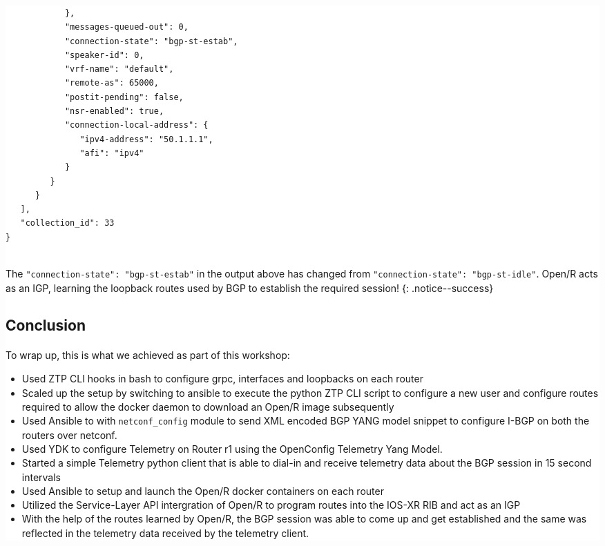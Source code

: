 ```
            }, 
            "messages-queued-out": 0, 
            "connection-state": "bgp-st-estab", 
            "speaker-id": 0, 
            "vrf-name": "default", 
            "remote-as": 65000, 
            "postit-pending": false, 
            "nsr-enabled": true, 
            "connection-local-address": {
               "ipv4-address": "50.1.1.1", 
               "afi": "ipv4"
            }
         }
      }
   ], 
   "collection_id": 33
}


```



The `"connection-state": "bgp-st-estab"` in the output above has changed from `"connection-state": "bgp-st-idle"`. Open/R acts as an IGP, learning the loopback routes used by BGP to establish the required session!
{: .notice--success}



## Conclusion

To wrap up, this is what we achieved as part of this workshop:

* Used ZTP CLI hooks in bash to configure grpc, interfaces and loopbacks on each router
* Scaled up the setup by switching to ansible to execute the python ZTP CLI script to configure a new user and configure routes required to allow the docker daemon to download an Open/R image subsequently
* Used Ansible to with `netconf_config` module to send XML encoded BGP YANG model snippet to configure I-BGP on both the routers over netconf.
*  Used YDK to configure Telemetry on Router r1 using the OpenConfig Telemetry Yang Model.
*  Started a simple Telemetry python client that is able to dial-in and receive telemetry data about the BGP session in 15 second intervals
*  Used Ansible to setup and launch the Open/R docker containers on each router
*  Utilized the Service-Layer API intergration of Open/R to program routes into the IOS-XR RIB and act as an IGP
*  With the help of the routes learned by Open/R, the BGP session was able to come up and get established and the same was reflected in the telemetry data received by the telemetry client.
